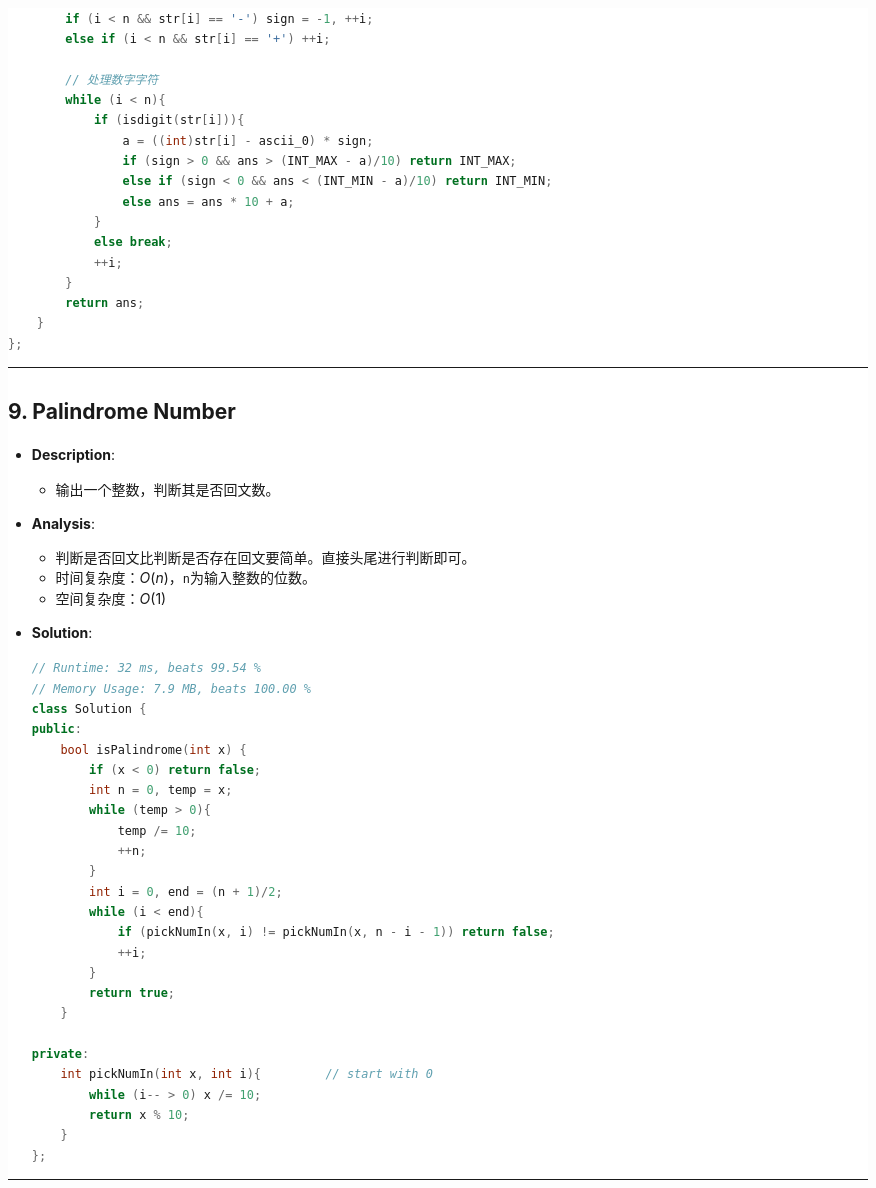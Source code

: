   ```cpp
          if (i < n && str[i] == '-') sign = -1, ++i;
          else if (i < n && str[i] == '+') ++i;

          // 处理数字字符
          while (i < n){
              if (isdigit(str[i])){
                  a = ((int)str[i] - ascii_0) * sign;
                  if (sign > 0 && ans > (INT_MAX - a)/10) return INT_MAX;
                  else if (sign < 0 && ans < (INT_MIN - a)/10) return INT_MIN;
                  else ans = ans * 10 + a;
              }
              else break;
              ++i;
          }
          return ans;
      }
  };
  ```

---

## 9. Palindrome Number

- **Description**:
  - 输出一个整数，判断其是否回文数。
- **Analysis**:
  - 判断是否回文比判断是否存在回文要简单。直接头尾进行判断即可。
  - 时间复杂度：$O(n)$，`n`为输入整数的位数。
  - 空间复杂度：$O(1)$
- **Solution**:

  ```cpp
  // Runtime: 32 ms, beats 99.54 %
  // Memory Usage: 7.9 MB, beats 100.00 %
  class Solution {
  public:
      bool isPalindrome(int x) {
          if (x < 0) return false;
          int n = 0, temp = x;
          while (temp > 0){
              temp /= 10;
              ++n;
          }
          int i = 0, end = (n + 1)/2;
          while (i < end){
              if (pickNumIn(x, i) != pickNumIn(x, n - i - 1)) return false;
              ++i;
          }
          return true;
      }

  private:
      int pickNumIn(int x, int i){         // start with 0
          while (i-- > 0) x /= 10;
          return x % 10;
      }
  };
  ```

---